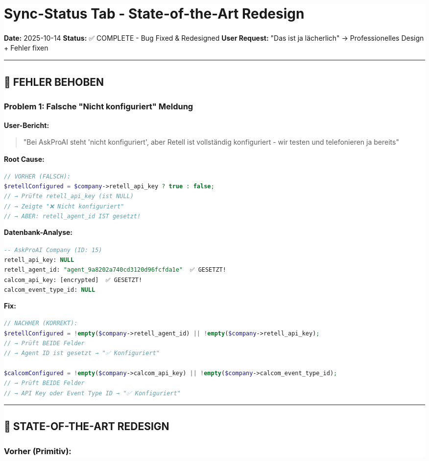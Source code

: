 # Sync-Status Tab - State-of-the-Art Redesign

**Date:** 2025-10-14
**Status:** ✅ COMPLETE - Bug Fixed & Redesigned
**User Request:** "Das ist ja lächerlich" → Professionelles Design + Fehler fixen

---

## 🔧 FEHLER BEHOBEN

### Problem 1: Falsche "Nicht konfiguriert" Meldung

**User-Bericht:**
> "Bei AskProAI steht 'nicht konfiguriert', aber Retell ist vollständig konfiguriert - wir testen und telefonieren ja bereits"

**Root Cause:**
```php
// VORHER (FALSCH):
$retellConfigured = $company->retell_api_key ? true : false;
// → Prüfte retell_api_key (ist NULL)
// → Zeigte "❌ Nicht konfiguriert"
// → ABER: retell_agent_id IST gesetzt!
```

**Datenbank-Analyse:**
```sql
-- AskProAI Company (ID: 15)
retell_api_key: NULL
retell_agent_id: "agent_9a8202a740cd3120d96fcfda1e"  ✅ GESETZT!
calcom_api_key: [encrypted]  ✅ GESETZT!
calcom_event_type_id: NULL
```

**Fix:**
```php
// NACHHER (KORREKT):
$retellConfigured = !empty($company->retell_agent_id) || !empty($company->retell_api_key);
// → Prüft BEIDE Felder
// → Agent ID ist gesetzt → "✅ Konfiguriert"

$calcomConfigured = !empty($company->calcom_api_key) || !empty($company->calcom_event_type_id);
// → Prüft BEIDE Felder
// → API Key oder Event Type ID → "✅ Konfiguriert"
```

---

## 🎨 STATE-OF-THE-ART REDESIGN

### Vorher (Primitiv):
